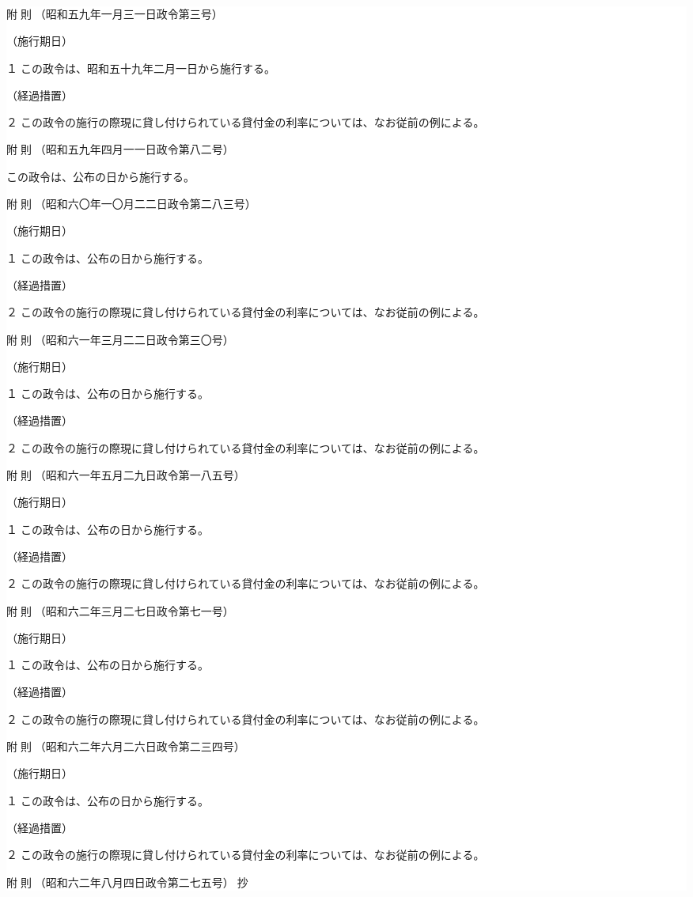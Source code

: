 附 則 （昭和五九年一月三一日政令第三号）

（施行期日）

１ この政令は、昭和五十九年二月一日から施行する。

（経過措置）

２ この政令の施行の際現に貸し付けられている貸付金の利率については、なお従前の例による。

附 則 （昭和五九年四月一一日政令第八二号）

この政令は、公布の日から施行する。

附 則 （昭和六〇年一〇月二二日政令第二八三号）

（施行期日）

１ この政令は、公布の日から施行する。

（経過措置）

２ この政令の施行の際現に貸し付けられている貸付金の利率については、なお従前の例による。

附 則 （昭和六一年三月二二日政令第三〇号）

（施行期日）

１ この政令は、公布の日から施行する。

（経過措置）

２ この政令の施行の際現に貸し付けられている貸付金の利率については、なお従前の例による。

附 則 （昭和六一年五月二九日政令第一八五号）

（施行期日）

１ この政令は、公布の日から施行する。

（経過措置）

２ この政令の施行の際現に貸し付けられている貸付金の利率については、なお従前の例による。

附 則 （昭和六二年三月二七日政令第七一号）

（施行期日）

１ この政令は、公布の日から施行する。

（経過措置）

２ この政令の施行の際現に貸し付けられている貸付金の利率については、なお従前の例による。

附 則 （昭和六二年六月二六日政令第二三四号）

（施行期日）

１ この政令は、公布の日から施行する。

（経過措置）

２ この政令の施行の際現に貸し付けられている貸付金の利率については、なお従前の例による。

附 則 （昭和六二年八月四日政令第二七五号） 抄
